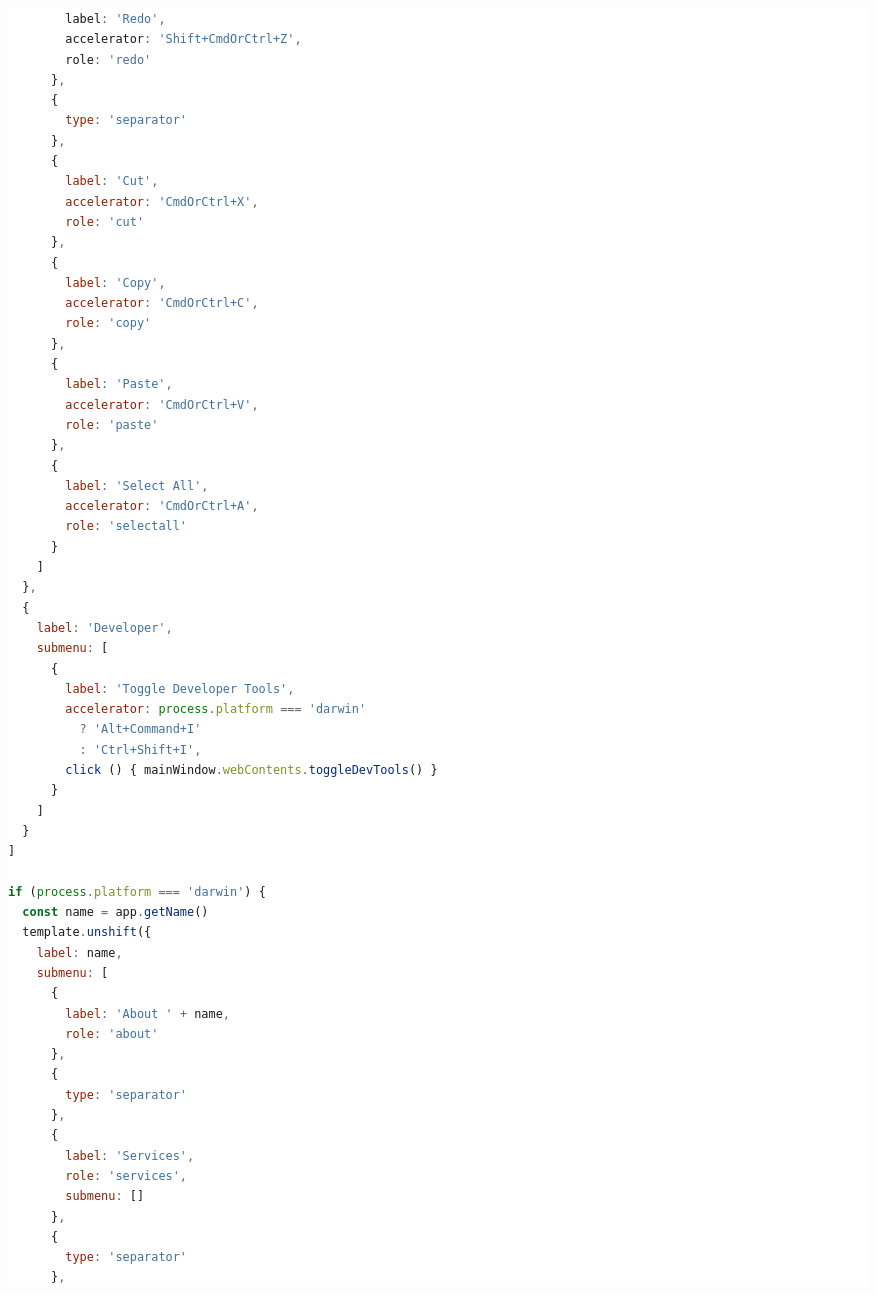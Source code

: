 ```js
        label: 'Redo',
        accelerator: 'Shift+CmdOrCtrl+Z',
        role: 'redo'
      },
      {
        type: 'separator'
      },
      {
        label: 'Cut',
        accelerator: 'CmdOrCtrl+X',
        role: 'cut'
      },
      {
        label: 'Copy',
        accelerator: 'CmdOrCtrl+C',
        role: 'copy'
      },
      {
        label: 'Paste',
        accelerator: 'CmdOrCtrl+V',
        role: 'paste'
      },
      {
        label: 'Select All',
        accelerator: 'CmdOrCtrl+A',
        role: 'selectall'
      }
    ]
  },
  {
    label: 'Developer',
    submenu: [
      {
        label: 'Toggle Developer Tools',
        accelerator: process.platform === 'darwin'
          ? 'Alt+Command+I'
          : 'Ctrl+Shift+I',
        click () { mainWindow.webContents.toggleDevTools() }
      }
    ]
  }
]

if (process.platform === 'darwin') {
  const name = app.getName()
  template.unshift({
    label: name,
    submenu: [
      {
        label: 'About ' + name,
        role: 'about'
      },
      {
        type: 'separator'
      },
      {
        label: 'Services',
        role: 'services',
        submenu: []
      },
      {
        type: 'separator'
      },
```
